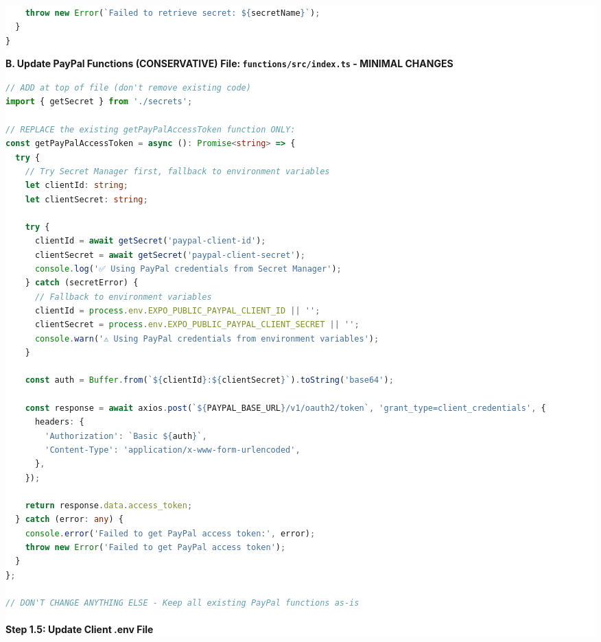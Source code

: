 ```typescript
    throw new Error(`Failed to retrieve secret: ${secretName}`);
  }
}
```

**B. Update PayPal Functions (CONSERVATIVE)**
**File: `functions/src/index.ts` - MINIMAL CHANGES**

```typescript
// ADD at top of file (don't remove existing code)
import { getSecret } from './secrets';

// REPLACE the existing getPayPalAccessToken function ONLY:
const getPayPalAccessToken = async (): Promise<string> => {
  try {
    // Try Secret Manager first, fallback to environment variables
    let clientId: string;
    let clientSecret: string;
    
    try {
      clientId = await getSecret('paypal-client-id');
      clientSecret = await getSecret('paypal-client-secret');
      console.log('✅ Using PayPal credentials from Secret Manager');
    } catch (secretError) {
      // Fallback to environment variables
      clientId = process.env.EXPO_PUBLIC_PAYPAL_CLIENT_ID || '';
      clientSecret = process.env.EXPO_PUBLIC_PAYPAL_CLIENT_SECRET || '';
      console.warn('⚠️ Using PayPal credentials from environment variables');
    }
    
    const auth = Buffer.from(`${clientId}:${clientSecret}`).toString('base64');
    
    const response = await axios.post(`${PAYPAL_BASE_URL}/v1/oauth2/token`, 'grant_type=client_credentials', {
      headers: {
        'Authorization': `Basic ${auth}`,
        'Content-Type': 'application/x-www-form-urlencoded',
      },
    });
    
    return response.data.access_token;
  } catch (error: any) {
    console.error('Failed to get PayPal access token:', error);
    throw new Error('Failed to get PayPal access token');
  }
};

// DON'T CHANGE ANYTHING ELSE - Keep all existing PayPal functions as-is
```

#### Step 1.5: Update Client .env File
